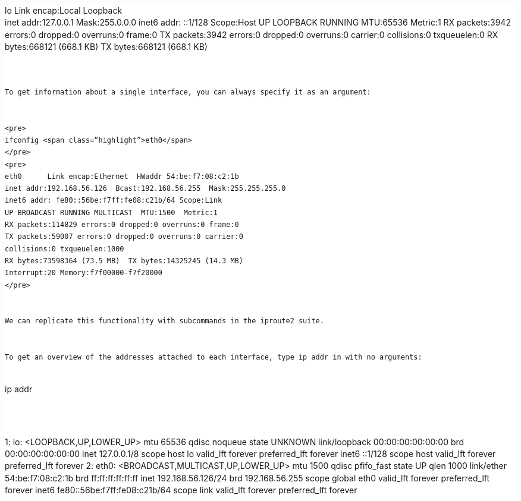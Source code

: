 
lo        Link encap:Local Loopback  
          inet addr:127.0.0.1  Mask:255.0.0.0
          inet6 addr: ::1/128 Scope:Host
          UP LOOPBACK RUNNING  MTU:65536  Metric:1
          RX packets:3942 errors:0 dropped:0 overruns:0 frame:0
          TX packets:3942 errors:0 dropped:0 overruns:0 carrier:0
          collisions:0 txqueuelen:0 
          RX bytes:668121 (668.1 KB)  TX bytes:668121 (668.1 KB)

```


To get information about a single interface, you can always specify it as an argument:


<pre>
ifconfig <span class=“highlight”>eth0</span>
</pre>
<pre>
eth0      Link encap:Ethernet  HWaddr 54:be:f7:08:c2:1b
inet addr:192.168.56.126  Bcast:192.168.56.255  Mask:255.255.255.0
inet6 addr: fe80::56be:f7ff:fe08:c21b/64 Scope:Link
UP BROADCAST RUNNING MULTICAST  MTU:1500  Metric:1
RX packets:114829 errors:0 dropped:0 overruns:0 frame:0
TX packets:59007 errors:0 dropped:0 overruns:0 carrier:0
collisions:0 txqueuelen:1000
RX bytes:73598364 (73.5 MB)  TX bytes:14325245 (14.3 MB)
Interrupt:20 Memory:f7f00000-f7f20000
</pre>


We can replicate this functionality with subcommands in the iproute2 suite.


To get an overview of the addresses attached to each interface, type ip addr in with no arguments:


```
ip addr

```



```
1: lo: <LOOPBACK,UP,LOWER_UP> mtu 65536 qdisc noqueue state UNKNOWN 
    link/loopback 00:00:00:00:00:00 brd 00:00:00:00:00:00
    inet 127.0.0.1/8 scope host lo
       valid_lft forever preferred_lft forever
    inet6 ::1/128 scope host 
       valid_lft forever preferred_lft forever
2: eth0: <BROADCAST,MULTICAST,UP,LOWER_UP> mtu 1500 qdisc pfifo_fast state UP qlen 1000
    link/ether 54:be:f7:08:c2:1b brd ff:ff:ff:ff:ff:ff
    inet 192.168.56.126/24 brd 192.168.56.255 scope global eth0
       valid_lft forever preferred_lft forever
    inet6 fe80::56be:f7ff:fe08:c21b/64 scope link 
       valid_lft forever preferred_lft forever
